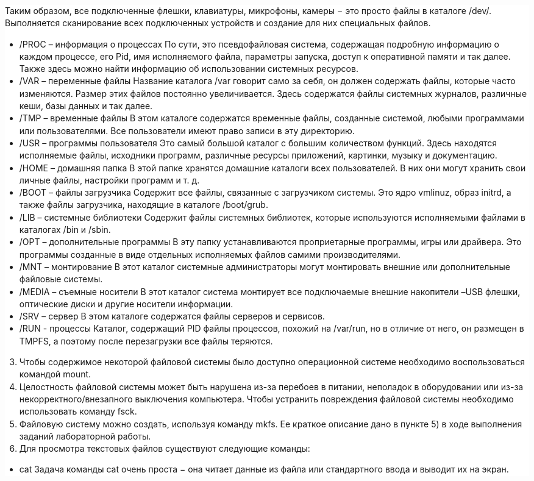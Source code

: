 Таким образом, все подключенные флешки, клавиатуры, микрофоны,
камеры − это просто файлы в каталоге /dev/. Выполняется
сканирование всех подключенных устройств и создание для них
специальных файлов.
- /PROC – информация о процессах
По сути, это псевдофайловая система, содержащая подробную
информацию о каждом процессе, его Pid, имя исполняемого файла,
параметры запуска, доступ к оперативной памяти и так далее. Также
здесь можно найти информацию об использовании системных
ресурсов.
- /VAR – переменные файлы
Название каталога /var говорит само за себя, он должен содержать
файлы, которые часто изменяются. Размер этих файлов постоянно
увеличивается. Здесь содержатся файлы системных журналов,
различные кеши, базы данных и так далее.
- /TMP – временные файлы
В этом каталоге содержатся временные файлы, созданные системой,
любыми программами или пользователями. Все пользователи имеют
право записи в эту директорию.
- /USR – программы пользователя
Это самый большой каталог с большим количеством функций. Здесь
находятся исполняемые файлы, исходники программ, различные
ресурсы приложений, картинки, музыку и документацию.
- /HOME – домашняя папка
В этой папке хранятся домашние каталоги всех пользователей. В них
они могут хранить свои личные файлы, настройки программ и т. д.
- /BOOT – файлы загрузчика
Содержит все файлы, связанные с загрузчиком системы. Это ядро
vmlinuz, образ initrd, а также файлы загрузчика, находящие в каталоге
/boot/grub.
- /LIB – системные библиотеки
Содержит файлы системных библиотек, которые используются
исполняемыми файлами в каталогах /bin и /sbin.
- /OPT – дополнительные программы
В эту папку устанавливаются проприетарные программы, игры или
драйвера. Это программы созданные в виде отдельных исполняемых
файлов самими производителями.
- /MNT – монтирование
В этот каталог системные администраторы могут монтировать
внешние или дополнительные файловые системы.
- /MEDIA – съемные носители 
В этот каталог система монтирует все подключаемые внешние
накопители –USB флешки, оптические диски и другие носители
информации.
- /SRV – сервер
В этом каталоге содержатся файлы серверов и сервисов.
- /RUN - процессы
Каталог, содержащий PID файлы процессов, похожий на /var/run, но в
отличие от него, он размещен в TMPFS, а поэтому после перезагрузки
все файлы теряются.
3) Чтобы содержимое некоторой файловой системы было доступно
операционной системе необходимо воспользоваться командой mount.
4) Целостность файловой системы может быть нарушена из-за перебоев в
питании, неполадок в оборудовании или из-за
некорректного/внезапного выключения компьютера. Чтобы устранить
повреждения файловой системы необходимо использовать команду
fsck.
5) Файловую систему можно создать, используя команду mkfs. Ее краткое
описание дано в пункте 5) в ходе выполнения заданий лабораторной
работы.
6) Для просмотра текстовых файлов существуют следующие команды:
- сat
Задача команды cat очень проста − она читает данные из файла
или стандартного ввода и выводит их на экран.